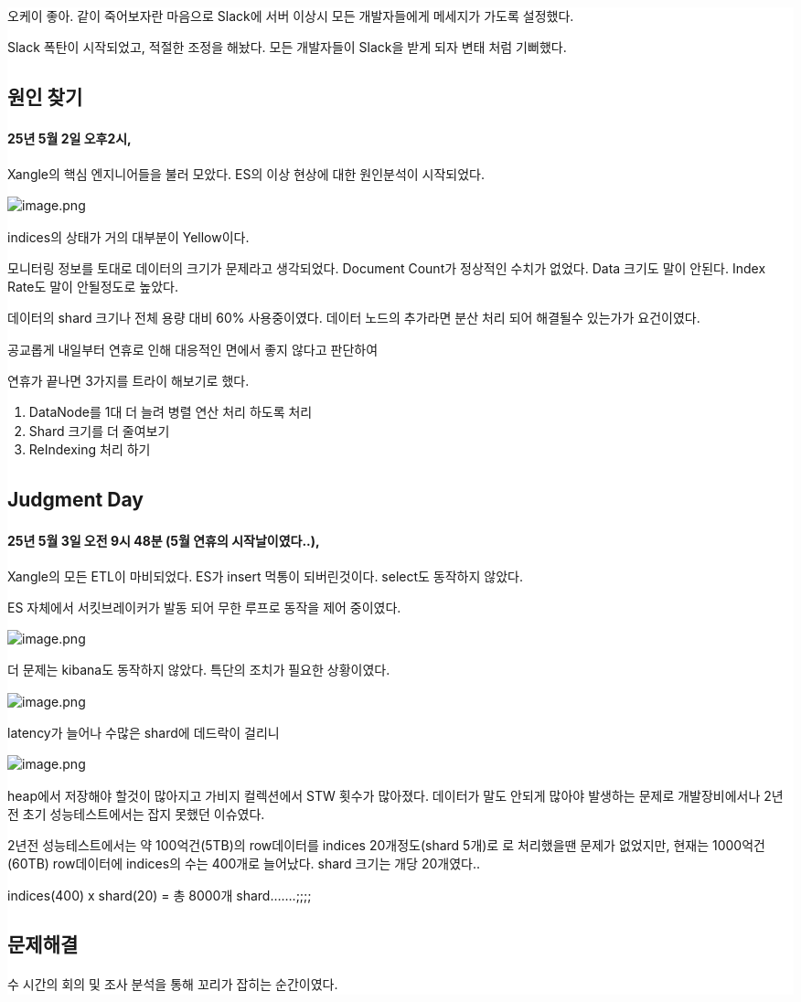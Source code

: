 오케이 좋아. 같이 죽어보자란 마음으로 Slack에 서버 이상시 모든 개발자들에게 메세지가 가도록 설정했다.

Slack 폭탄이 시작되었고, 적절한 조정을 해놨다. 모든 개발자들이 Slack을 받게 되자 변태 처럼 기뻐했다.

## 원인 찾기

#### 25년 5월 2일 오후2시, 
Xangle의 핵심 엔지니어들을 불러 모았다. ES의 이상 현상에 대한 원인분석이 시작되었다.

![image.png](https://s3.ap-northeast-2.amazonaws.com/upload.techblog.xangle.io/2025/07-24/ad6925e6-6bba-4f8d-b804-69374d871d58.png)

indices의 상태가 거의 대부분이 Yellow이다.

모니터링 정보를 토대로 데이터의 크기가 문제라고 생각되었다. Document Count가 정상적인 수치가 없었다. Data 크기도 말이 안된다. Index Rate도 말이 안될정도로 높았다.

데이터의 shard 크기나 전체 용량 대비 60% 사용중이였다. 데이터 노드의 추가라면 분산 처리 되어 해결될수 있는가가 요건이였다.

공교롭게 내일부터 연휴로 인해 대응적인 면에서 좋지 않다고 판단하여

연휴가 끝나면 3가지를 트라이 해보기로 했다.

1. DataNode를 1대 더 늘려 병렬 연산 처리 하도록 처리
2. Shard 크기를 더 줄여보기
3. ReIndexing 처리 하기

## Judgment Day

#### 25년 5월 3일 오전 9시 48분 (5월 연휴의 시작날이였다..), 
Xangle의 모든 ETL이 마비되었다. ES가 insert 먹통이 되버린것이다. select도 동작하지 않았다.

ES 자체에서 서킷브레이커가 발동 되어 무한 루프로 동작을 제어 중이였다.

![image.png](https://s3.ap-northeast-2.amazonaws.com/upload.techblog.xangle.io/2025/07-24/d07c9e36-057c-4f2c-8a23-5241c90a02e5.png)

더 문제는 kibana도 동작하지 않았다. 특단의 조치가 필요한 상황이였다.

![image.png](https://s3.ap-northeast-2.amazonaws.com/upload.techblog.xangle.io/2025/07-24/image.png)

latency가 늘어나 수많은 shard에 데드락이 걸리니

![image.png](https://s3.ap-northeast-2.amazonaws.com/upload.techblog.xangle.io/2025/07-24/image1.png)

heap에서 저장해야 할것이 많아지고 가비지 컬렉션에서 STW 횟수가 많아졌다. 데이터가 말도 안되게 많아야 발생하는 문제로 개발장비에서나 2년전 초기 성능테스트에서는 잡지 못했던 이슈였다. 

2년전 성능테스트에서는 약 100억건(5TB)의 row데이터를 indices 20개정도(shard 5개)로 로 처리했을땐 문제가 없었지만, 현재는 1000억건(60TB) row데이터에 indices의 수는 400개로 늘어났다. shard 크기는 개당 20개였다..

indices(400) x shard(20) = 총 8000개 shard…….;;;;

## 문제해결

수 시간의 회의 및 조사 분석을 통해 꼬리가 잡히는 순간이였다.
